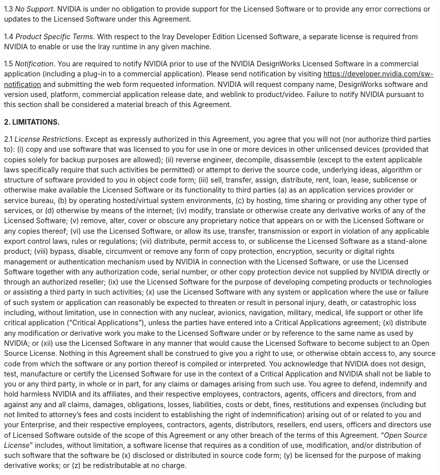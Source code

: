 1.3 _No Support_. NVIDIA is under no obligation to provide support for the Licensed Software or to provide any error corrections or updates to the Licensed Software under this Agreement.

1.4 _Product Specific Terms_. With respect to the Iray Developer Edition Licensed Software, a separate license is required from NVIDIA to enable or use the Iray runtime in any given machine.

1.5 _Notification_. You are required to notify NVIDIA prior to use of the NVIDIA DesignWorks Licensed Software in a commercial application (including a plug-in to a commercial application). Please send notification by visiting https://developer.nvidia.com/sw-notification and submitting the web form requested information. NVIDIA will request company name, DesignWorks software and version used, platform, commercial application release date, and weblink to product/video. Failure to notify NVIDIA pursuant to this section shall be considered a material breach of this Agreement.

**2. LIMITATIONS.**

2.1 _License Restrictions_. Except as expressly authorized in this Agreement, you agree that you will not (nor authorize third parties to): (i) copy and use software that was licensed to you for use in one or more devices in other unlicensed devices (provided that copies solely for backup purposes are allowed); (ii) reverse engineer, decompile, disassemble (except to the extent applicable laws specifically require that such activities be permitted) or attempt to derive the source code, underlying ideas, algorithm or structure of software provided to you in object code form; (iii) sell, transfer, assign, distribute, rent, loan, lease, sublicense or otherwise make available the Licensed Software or its functionality to third parties (a) as an application services provider or service bureau, (b) by operating hosted/virtual system environments, (c) by hosting, time sharing or providing any other type of services, or (d) otherwise by means of the internet; (iv) modify, translate or otherwise create any derivative works of any of the Licensed Software; (v) remove, alter, cover or obscure any proprietary notice that appears on or with the Licensed Software or any copies thereof; (vi) use the Licensed Software, or allow its use, transfer, transmission or export in violation of any applicable export control laws, rules or regulations; (vii) distribute, permit access to, or sublicense the Licensed Software as a stand-alone product; (viii) bypass, disable, circumvent or remove any form of copy protection, encryption, security or digital rights management or authentication mechanism used by NVIDIA in connection with the Licensed Software, or use the Licensed Software together with any authorization code, serial number, or other copy protection device not supplied by NVIDIA directly or through an authorized reseller; (ix) use the Licensed Software for the purpose of developing competing products or technologies or assisting a third party in such activities; (x) use the Licensed Software with any system or application where the use or failure of such system or application can reasonably be expected to threaten or result in personal injury, death, or catastrophic loss including, without limitation, use in connection with any nuclear, avionics, navigation, military, medical, life support or other life critical application (“Critical Applications”), unless the parties have entered into a Critical Applications agreement; (xi) distribute any modification or derivative work you make to the Licensed Software under or by reference to the same name as used by NVIDIA; or (xii) use the Licensed Software in any manner that would cause the Licensed Software to become subject to an Open Source License. Nothing in this Agreement shall be construed to give you a right to use, or otherwise obtain access to, any source code from which the software or any portion thereof is compiled or interpreted. You acknowledge that NVIDIA does not design, test, manufacture or certify the Licensed Software for use in the context of a Critical Application and NVIDIA shall not be liable to you or any third party, in whole or in part, for any claims or damages arising from such use. You agree to defend, indemnify and hold harmless NVIDIA and its affiliates, and their respective employees, contractors, agents, officers and directors, from and against any and all claims, damages, obligations, losses, liabilities, costs or debt, fines, restitutions and expenses (including but not limited to attorney’s fees and costs incident to establishing the right of indemnification) arising out of or related to you and your Enterprise, and their respective employees, contractors, agents, distributors, resellers, end users, officers and directors use of Licensed Software outside of the scope of this Agreement or any other breach of the terms of this Agreement. “_Open Source License_” includes, without limitation, a software license that requires as a condition of use, modification, and/or distribution of such software that the software be (x) disclosed or distributed in source code form; (y) be licensed for the purpose of making derivative works; or (z) be redistributable at no charge.
